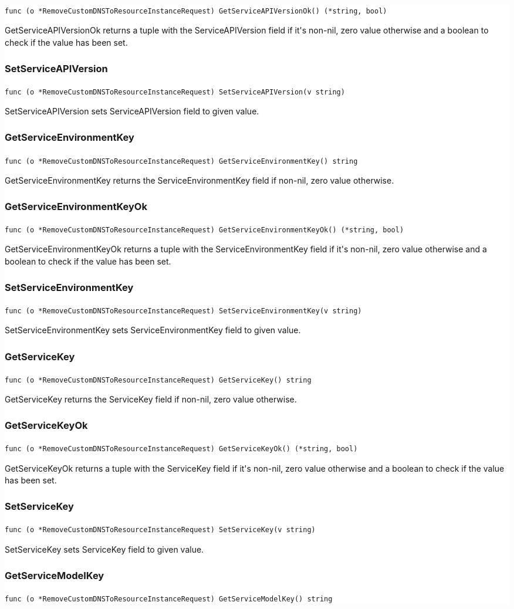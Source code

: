 `func (o *RemoveCustomDNSToResourceInstanceRequest) GetServiceAPIVersionOk() (*string, bool)`

GetServiceAPIVersionOk returns a tuple with the ServiceAPIVersion field if it's non-nil, zero value otherwise
and a boolean to check if the value has been set.

### SetServiceAPIVersion

`func (o *RemoveCustomDNSToResourceInstanceRequest) SetServiceAPIVersion(v string)`

SetServiceAPIVersion sets ServiceAPIVersion field to given value.


### GetServiceEnvironmentKey

`func (o *RemoveCustomDNSToResourceInstanceRequest) GetServiceEnvironmentKey() string`

GetServiceEnvironmentKey returns the ServiceEnvironmentKey field if non-nil, zero value otherwise.

### GetServiceEnvironmentKeyOk

`func (o *RemoveCustomDNSToResourceInstanceRequest) GetServiceEnvironmentKeyOk() (*string, bool)`

GetServiceEnvironmentKeyOk returns a tuple with the ServiceEnvironmentKey field if it's non-nil, zero value otherwise
and a boolean to check if the value has been set.

### SetServiceEnvironmentKey

`func (o *RemoveCustomDNSToResourceInstanceRequest) SetServiceEnvironmentKey(v string)`

SetServiceEnvironmentKey sets ServiceEnvironmentKey field to given value.


### GetServiceKey

`func (o *RemoveCustomDNSToResourceInstanceRequest) GetServiceKey() string`

GetServiceKey returns the ServiceKey field if non-nil, zero value otherwise.

### GetServiceKeyOk

`func (o *RemoveCustomDNSToResourceInstanceRequest) GetServiceKeyOk() (*string, bool)`

GetServiceKeyOk returns a tuple with the ServiceKey field if it's non-nil, zero value otherwise
and a boolean to check if the value has been set.

### SetServiceKey

`func (o *RemoveCustomDNSToResourceInstanceRequest) SetServiceKey(v string)`

SetServiceKey sets ServiceKey field to given value.


### GetServiceModelKey

`func (o *RemoveCustomDNSToResourceInstanceRequest) GetServiceModelKey() string`
